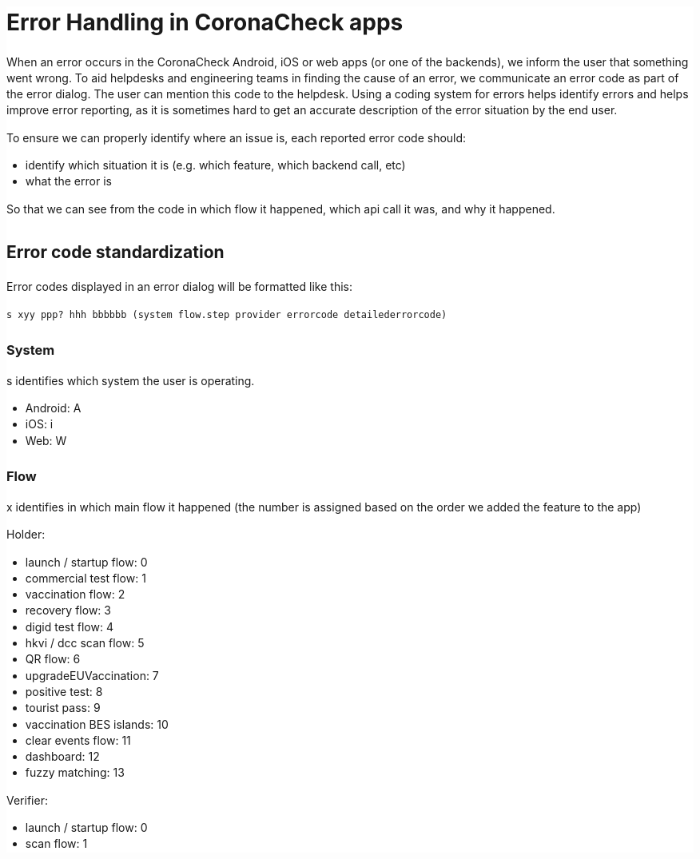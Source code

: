 # Error Handling in CoronaCheck apps

When an error occurs in the CoronaCheck Android, iOS or web apps (or one of the backends), we inform the user that something went wrong. To aid helpdesks and engineering teams in finding the cause of an error, we communicate an error code as part of the error dialog. The user can mention this code to the helpdesk. Using a coding system for errors helps identify errors and helps improve error reporting, as it is sometimes hard to get an accurate description of the error situation by the end user. 

To ensure we can properly identify where an issue is, each reported error code should:

* identify which situation it is (e.g. which feature, which backend call, etc)         
* what the error is

So that we can see from the code in which flow it happened, which api call it was, and why it happened.

## Error code standardization

Error codes displayed in an error dialog will be formatted like this:

`s xyy ppp? hhh bbbbbb (system flow.step provider errorcode detailederrorcode)`

### System

s identifies which system the user is operating.

* Android: A
* iOS: i
* Web: W

### Flow

x identifies in which main flow it happened (the number is assigned based on the order we added the feature to the app)

Holder:
* launch / startup flow: 0
* commercial test flow: 1
* vaccination flow: 2
* recovery flow: 3
* digid test flow: 4
* hkvi / dcc scan flow: 5
* QR flow: 6
* upgradeEUVaccination: 7
* positive test: 8
* tourist pass: 9
* vaccination BES islands: 10
* clear events flow: 11
* dashboard: 12
* fuzzy matching: 13

Verifier:
* launch / startup flow: 0
* scan flow: 1
